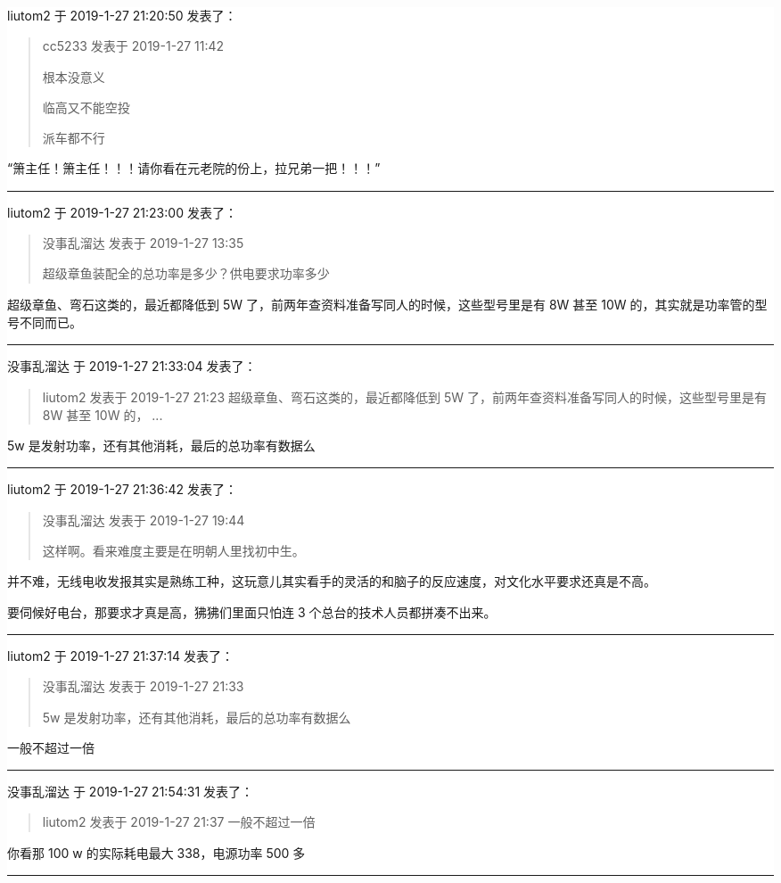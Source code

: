 
liutom2 于 2019-1-27 21:20:50 发表了：

> cc5233 发表于 2019-1-27 11:42
>
> 根本没意义
>
> 临高又不能空投
>
> 派车都不行

“箫主任！箫主任！！！请你看在元老院的份上，拉兄弟一把！！！”

---

liutom2 于 2019-1-27 21:23:00 发表了：

> 没事乱溜达 发表于 2019-1-27 13:35
>
> 超级章鱼装配全的总功率是多少？供电要求功率多少

超级章鱼、弯石这类的，最近都降低到 5W 了，前两年查资料准备写同人的时候，这些型号里是有 8W 甚至 10W 的，其实就是功率管的型号不同而已。

---

没事乱溜达 于 2019-1-27 21:33:04 发表了：

> liutom2 发表于 2019-1-27 21:23 超级章鱼、弯石这类的，最近都降低到 5W 了，前两年查资料准备写同人的时候，这些型号里是有 8W 甚至 10W 的， ...

5w 是发射功率，还有其他消耗，最后的总功率有数据么

---

liutom2 于 2019-1-27 21:36:42 发表了：

> 没事乱溜达 发表于 2019-1-27 19:44
>
> 这样啊。看来难度主要是在明朝人里找初中生。

并不难，无线电收发报其实是熟练工种，这玩意儿其实看手的灵活的和脑子的反应速度，对文化水平要求还真是不高。

要伺候好电台，那要求才真是高，狒狒们里面只怕连 3 个总台的技术人员都拼凑不出来。

---

liutom2 于 2019-1-27 21:37:14 发表了：

> 没事乱溜达 发表于 2019-1-27 21:33
>
> 5w 是发射功率，还有其他消耗，最后的总功率有数据么

一般不超过一倍

---

没事乱溜达 于 2019-1-27 21:54:31 发表了：

> liutom2 发表于 2019-1-27 21:37 一般不超过一倍

你看那 100 w 的实际耗电最大 338，电源功率 500 多

---